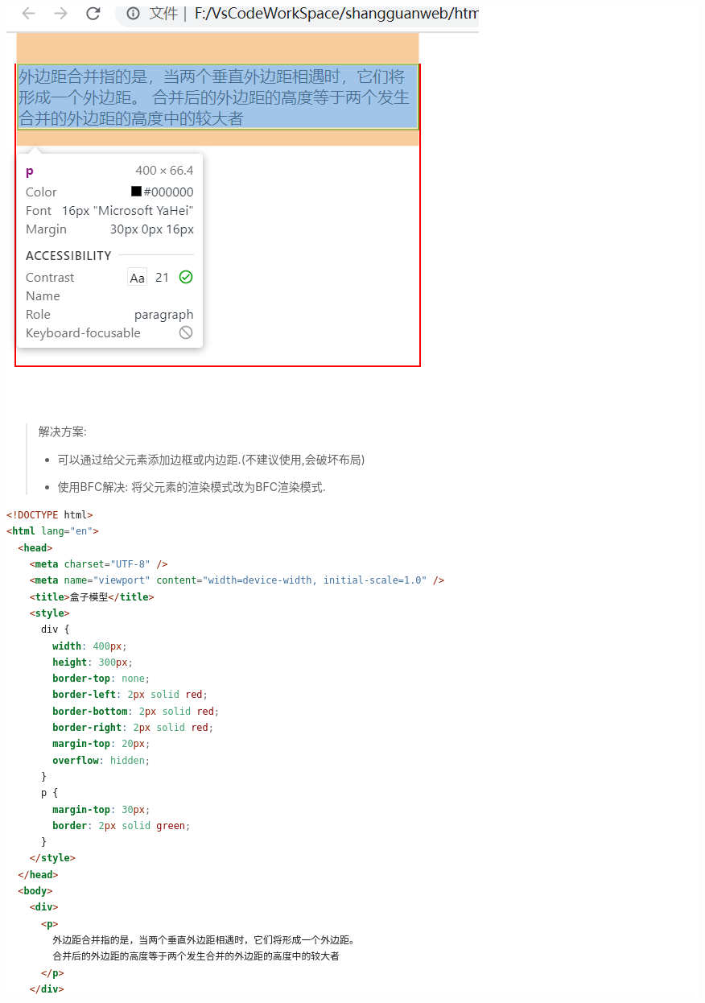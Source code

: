 ![image-20201018105900959](_media/image-20201018105900959.png)

> 解决方案:
>
> + 可以通过给父元素添加边框或内边距.(不建议使用,会破坏布局)
>
> + 使用BFC解决: 将父元素的渲染模式改为BFC渲染模式.

```html
<!DOCTYPE html>
<html lang="en">
  <head>
    <meta charset="UTF-8" />
    <meta name="viewport" content="width=device-width, initial-scale=1.0" />
    <title>盒子模型</title>
    <style>
      div {
        width: 400px;
        height: 300px;
        border-top: none;
        border-left: 2px solid red;
        border-bottom: 2px solid red;
        border-right: 2px solid red;
        margin-top: 20px;
        overflow: hidden;
      }
      p {
        margin-top: 30px;
        border: 2px solid green;
      }
    </style>
  </head>
  <body>
    <div>
      <p>
        外边距合并指的是，当两个垂直外边距相遇时，它们将形成一个外边距。
        合并后的外边距的高度等于两个发生合并的外边距的高度中的较大者
      </p>
    </div>
```